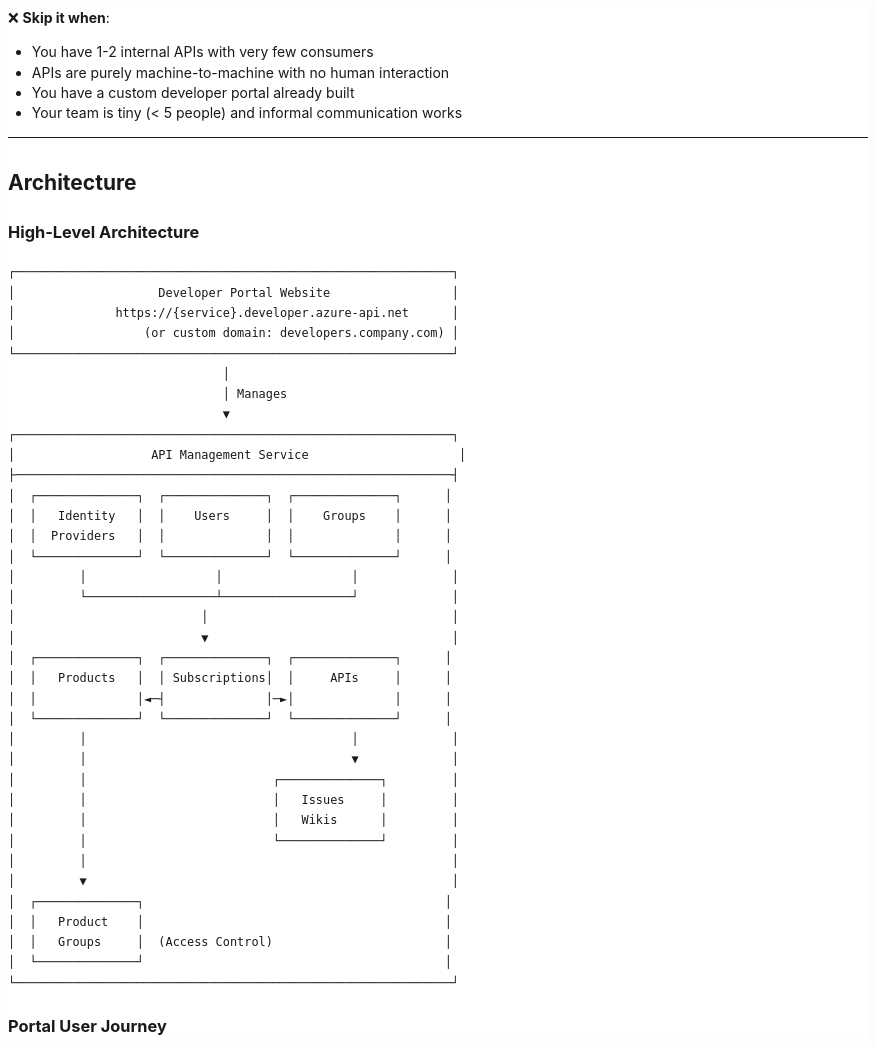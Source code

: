 ❌ **Skip it when**:
- You have 1-2 internal APIs with very few consumers
- APIs are purely machine-to-machine with no human interaction
- You have a custom developer portal already built
- Your team is tiny (< 5 people) and informal communication works

---

## Architecture

### High-Level Architecture

```
┌─────────────────────────────────────────────────────────────┐
│                    Developer Portal Website                 │
│              https://{service}.developer.azure-api.net      │
│                  (or custom domain: developers.company.com) │
└─────────────────────────────────────────────────────────────┘
                              │
                              │ Manages
                              ▼
┌─────────────────────────────────────────────────────────────┐
│                   API Management Service                     │
├─────────────────────────────────────────────────────────────┤
│  ┌──────────────┐  ┌──────────────┐  ┌──────────────┐      │
│  │   Identity   │  │    Users     │  │    Groups    │      │
│  │  Providers   │  │              │  │              │      │
│  └──────────────┘  └──────────────┘  └──────────────┘      │
│         │                  │                  │             │
│         └──────────────────┴──────────────────┘             │
│                          │                                  │
│                          ▼                                  │
│  ┌──────────────┐  ┌──────────────┐  ┌──────────────┐      │
│  │   Products   │  │ Subscriptions│  │     APIs     │      │
│  │              │◄─┤              │─►│              │      │
│  └──────────────┘  └──────────────┘  └──────────────┘      │
│         │                                     │             │
│         │                                     ▼             │
│         │                          ┌──────────────┐         │
│         │                          │   Issues     │         │
│         │                          │   Wikis      │         │
│         │                          └──────────────┘         │
│         │                                                   │
│         ▼                                                   │
│  ┌──────────────┐                                          │
│  │   Product    │                                          │
│  │   Groups     │  (Access Control)                        │
│  └──────────────┘                                          │
└─────────────────────────────────────────────────────────────┘
```

### Portal User Journey
